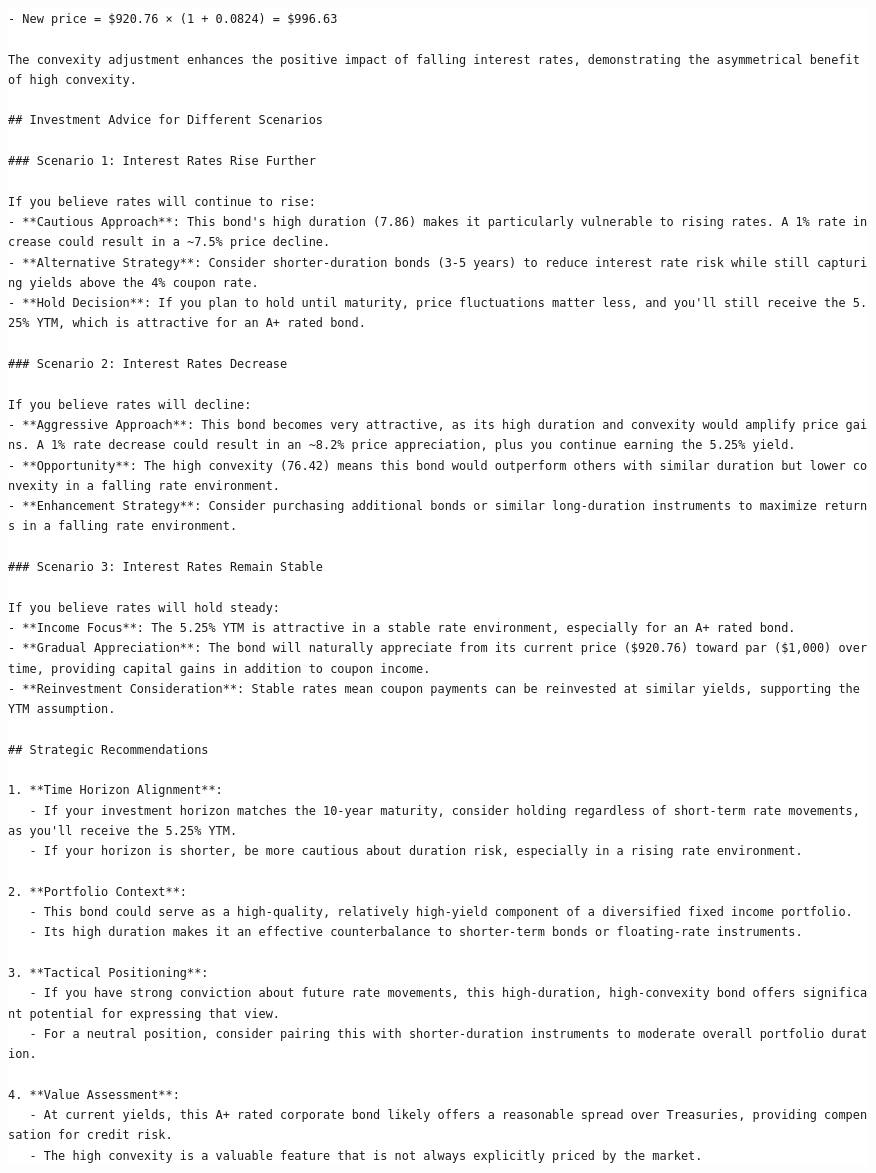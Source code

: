 ```
- New price = $920.76 × (1 + 0.0824) = $996.63

The convexity adjustment enhances the positive impact of falling interest rates, demonstrating the asymmetrical benefit of high convexity.

## Investment Advice for Different Scenarios

### Scenario 1: Interest Rates Rise Further

If you believe rates will continue to rise:
- **Cautious Approach**: This bond's high duration (7.86) makes it particularly vulnerable to rising rates. A 1% rate increase could result in a ~7.5% price decline.
- **Alternative Strategy**: Consider shorter-duration bonds (3-5 years) to reduce interest rate risk while still capturing yields above the 4% coupon rate.
- **Hold Decision**: If you plan to hold until maturity, price fluctuations matter less, and you'll still receive the 5.25% YTM, which is attractive for an A+ rated bond.

### Scenario 2: Interest Rates Decrease

If you believe rates will decline:
- **Aggressive Approach**: This bond becomes very attractive, as its high duration and convexity would amplify price gains. A 1% rate decrease could result in an ~8.2% price appreciation, plus you continue earning the 5.25% yield.
- **Opportunity**: The high convexity (76.42) means this bond would outperform others with similar duration but lower convexity in a falling rate environment.
- **Enhancement Strategy**: Consider purchasing additional bonds or similar long-duration instruments to maximize returns in a falling rate environment.

### Scenario 3: Interest Rates Remain Stable

If you believe rates will hold steady:
- **Income Focus**: The 5.25% YTM is attractive in a stable rate environment, especially for an A+ rated bond.
- **Gradual Appreciation**: The bond will naturally appreciate from its current price ($920.76) toward par ($1,000) over time, providing capital gains in addition to coupon income.
- **Reinvestment Consideration**: Stable rates mean coupon payments can be reinvested at similar yields, supporting the YTM assumption.

## Strategic Recommendations

1. **Time Horizon Alignment**:
   - If your investment horizon matches the 10-year maturity, consider holding regardless of short-term rate movements, as you'll receive the 5.25% YTM.
   - If your horizon is shorter, be more cautious about duration risk, especially in a rising rate environment.

2. **Portfolio Context**:
   - This bond could serve as a high-quality, relatively high-yield component of a diversified fixed income portfolio.
   - Its high duration makes it an effective counterbalance to shorter-term bonds or floating-rate instruments.

3. **Tactical Positioning**:
   - If you have strong conviction about future rate movements, this high-duration, high-convexity bond offers significant potential for expressing that view.
   - For a neutral position, consider pairing this with shorter-duration instruments to moderate overall portfolio duration.

4. **Value Assessment**:
   - At current yields, this A+ rated corporate bond likely offers a reasonable spread over Treasuries, providing compensation for credit risk.
   - The high convexity is a valuable feature that is not always explicitly priced by the market.

```